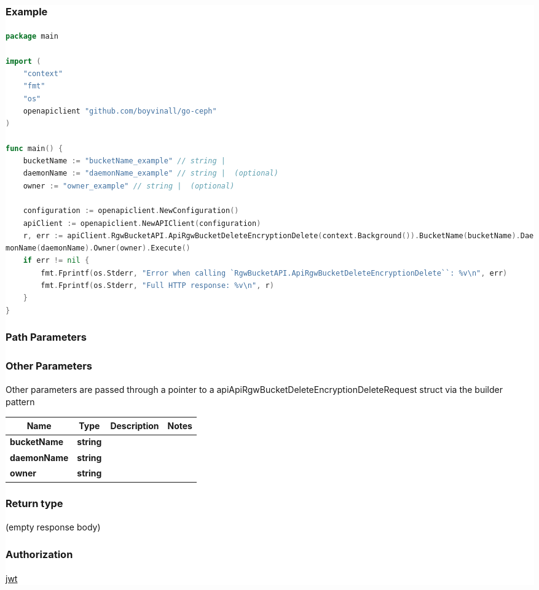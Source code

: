 

### Example

```go
package main

import (
	"context"
	"fmt"
	"os"
	openapiclient "github.com/boyvinall/go-ceph"
)

func main() {
	bucketName := "bucketName_example" // string | 
	daemonName := "daemonName_example" // string |  (optional)
	owner := "owner_example" // string |  (optional)

	configuration := openapiclient.NewConfiguration()
	apiClient := openapiclient.NewAPIClient(configuration)
	r, err := apiClient.RgwBucketAPI.ApiRgwBucketDeleteEncryptionDelete(context.Background()).BucketName(bucketName).DaemonName(daemonName).Owner(owner).Execute()
	if err != nil {
		fmt.Fprintf(os.Stderr, "Error when calling `RgwBucketAPI.ApiRgwBucketDeleteEncryptionDelete``: %v\n", err)
		fmt.Fprintf(os.Stderr, "Full HTTP response: %v\n", r)
	}
}
```

### Path Parameters



### Other Parameters

Other parameters are passed through a pointer to a apiApiRgwBucketDeleteEncryptionDeleteRequest struct via the builder pattern


Name | Type | Description  | Notes
------------- | ------------- | ------------- | -------------
 **bucketName** | **string** |  | 
 **daemonName** | **string** |  | 
 **owner** | **string** |  | 

### Return type

 (empty response body)

### Authorization

[jwt](../README.md#jwt)
